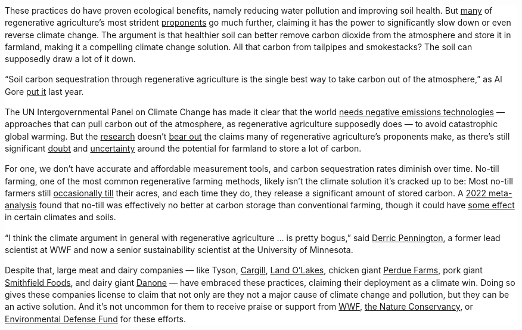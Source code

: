 These practices do have proven ecological benefits, namely reducing water pollution and improving soil health. But [many](https://rodaleinstitute.org/why-organic/issues-and-priorities/carbon-sequestration/#:~:text=During%20this%20exchange%2C%20the%20sugars,truly%20means%20a%20healthier%20planet.) of regenerative agriculture’s most strident [proponents](https://regenerationinternational.org/cool/) go much further, claiming it has the power to significantly slow down or even reverse climate change. The argument is that healthier soil can better remove carbon dioxide from the atmosphere and store it in farmland, making it a compelling climate change solution. All that carbon from tailpipes and smokestacks? The soil can supposedly draw a lot of it down.

“Soil carbon sequestration through regenerative agriculture is the single best way to take carbon out of the atmosphere,” as Al Gore [put it](https://www.thefencepost.com/news/gore-talks-about-his-farm-carbon-sequestration-fossil-fuel/) last year.

The UN Intergovernmental Panel on Climate Change has made it clear that the world [needs negative emissions technologies](https://www.mckinsey.com/capabilities/sustainability/our-insights/sustainability-blog/now-the-ipcc-has-recognized-that-carbon-removals-are-critical-to-addressing-climate-change-its-time-to-act) — approaches that can pull carbon out of the atmosphere, as regenerative agriculture supposedly does — to avoid catastrophic global warming. But the [research](https://www.science.org/content/article/farmers-paid-millions-trap-carbon-soils-will-it-actually-help-planet) doesn’t [bear out](https://www.sierraclub.org/sierra/2022-2-summer/feature/dirt-first-carbon-farming-regenerative-agriculture) the claims many of regenerative agriculture’s proponents make, as there’s still significant [doubt](https://www.science.org/content/article/farmers-paid-millions-trap-carbon-soils-will-it-actually-help-planet) and [uncertainty](https://www.sierraclub.org/sierra/2022-2-summer/feature/dirt-first-carbon-farming-regenerative-agriculture) around the potential for farmland to store a lot of carbon.

For one, we don’t have accurate and affordable measurement tools, and carbon sequestration rates diminish over time. No-till farming, one of the most common regenerative farming methods, likely isn’t the climate solution it’s cracked up to be: Most no-till farmers still [occasionally till](https://civileats.com/2021/05/03/carbon-markets-stand-to-reward-no-till-farmers-but-most-are-still-tilling-the-soil/) their acres, and each time they do, they release a significant amount of stored carbon. A [2022 meta-analysis](https://www.sciencedirect.com/science/article/abs/pii/S0016706122003354) found that no-till was effectively no better at carbon storage than conventional farming, though it could have [some effect](https://www.nature.com/articles/s41598-019-47861-7#Sec3) in certain climates and soils.

“I think the climate argument in general with regenerative agriculture … is pretty bogus,” said [Derric Pennington](https://apec.umn.edu/people/derric-pennington), a former lead scientist at WWF and now a senior sustainability scientist at the University of Minnesota.

Despite that, large meat and dairy companies — like Tyson, [Cargill](https://www.cargill.com/sustainability/regenerative-agriculture), [Land O’Lakes](https://www.agdaily.com/news/new-land-olakes-initiative-better-incentivizes-farmers-to-go-regenerative/), chicken giant [Perdue Farms](https://corporate.perduefarms.com/company-stewardship-report-flipbook/assets/PerdueFY23CompanyStewardshipReport_2023-08-16_17-19-04.pdf), pork giant [Smithfield Foods](https://www.edf.org/sites/default/files/content/smithfield-case-study.pdf), and dairy giant [Danone](https://www.danonenorthamerica.com/newsroom/details/danone-north-america-shares-progress-on-regenerative-agriculture-program-covering-nearly-150000-acres-and-75-of-its-dairy-milk-volume.html.html.html.html) — have embraced these practices, claiming their deployment as a climate win. Doing so gives these companies license to claim that not only are they not a major cause of climate change and pollution, but they can be an active solution. And it’s not uncommon for them to receive praise or support from [WWF](https://www.worldwildlife.org/blogs/sustainability-works/posts/three-new-corporations-take-on-sustainable-agriculture-a-win-for-water-and-climate-resilience), [the Nature Conservancy](https://www.cargill.com/2020/the-nature-conservancy-cargill-mcdonalds-and-target-unite), or [Environmental Defense Fund](https://www.edf.org/sites/default/files/content/smithfield-case-study.pdf) for these efforts.

